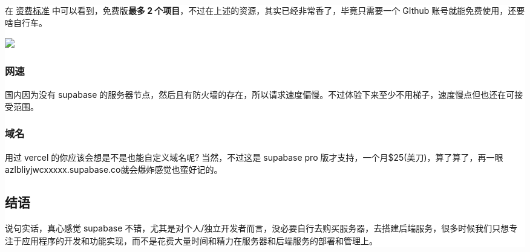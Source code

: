 在 [资费标准](https://supabase.com/pricing '资费标准') 中可以看到，免费版**最多 2 个项目**，不过在上述的资源，其实已经非常香了，毕竟只需要一个 GIthub 账号就能免费使用，还要啥自行车。

![](https://azlbliyjwcemojkwazto.supabase.co/storage/v1/object/public/public/image_MNtdzsdJ2t.png)

### 网速

国内因为没有 supabase 的服务器节点，然后且有防火墙的存在，所以请求速度偏慢。不过体验下来至少不用梯子，速度慢点但也还在可接受范围。

### 域名

用过 vercel 的你应该会想是不是也能自定义域名呢? 当然，不过这是 supabase pro 版才支持，一个月$25(美刀)，算了算了，再一眼 azlbliyjwcxxxxx.supabase.co~~就会爆炸~~感觉也蛮好记的。

## 结语

说句实话，真心感觉 supabase 不错，尤其是对个人/独立开发者而言，没必要自行去购买服务器，去搭建后端服务，很多时候我们只想专注于应用程序的开发和功能实现，而不是花费大量时间和精力在服务器和后端服务的部署和管理上。